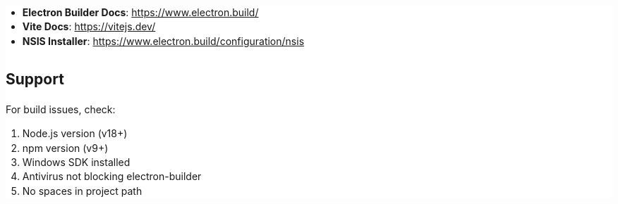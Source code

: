 - **Electron Builder Docs**: https://www.electron.build/
- **Vite Docs**: https://vitejs.dev/
- **NSIS Installer**: https://www.electron.build/configuration/nsis

## Support

For build issues, check:
1. Node.js version (v18+)
2. npm version (v9+)
3. Windows SDK installed
4. Antivirus not blocking electron-builder
5. No spaces in project path
